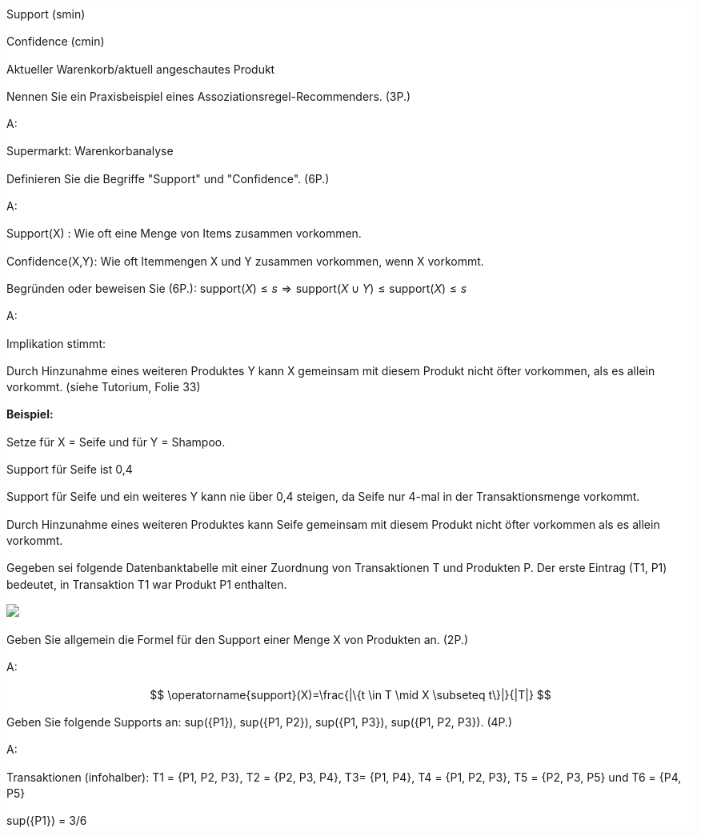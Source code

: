Support (smin)

Confidence (cmin)

Aktueller Warenkorb/aktuell angeschautes Produkt

Nennen Sie ein Praxisbeispiel eines Assoziationsregel-Recommenders. (3P.)

A:

Supermarkt: Warenkorbanalyse

Definieren Sie die Begriffe "Support" und "Confidence". (6P.)

A:

Support(X) : Wie oft eine Menge von Items zusammen vorkommen.

Confidence(X,Y): Wie oft Itemmengen X und Y zusammen vorkommen, wenn X vorkommt.

Begründen oder beweisen Sie (6P.): $\text{support}(X) \leq s \Rightarrow \text{support}(X \cup Y) \leq \text{support}(X) \leq s$

A:

Implikation stimmt:

Durch Hinzunahme eines weiteren Produktes Y kann X gemeinsam mit diesem Produkt nicht öfter vorkommen, als es allein vorkommt. (siehe Tutorium, Folie 33)

**Beispiel:**

Setze für X = Seife und für Y = Shampoo.

Support für Seife ist 0,4

Support für Seife und ein weiteres Y kann nie über 0,4 steigen, da Seife nur 4-mal in der Transaktionsmenge vorkommt.

Durch Hinzunahme eines weiteren Produktes kann Seife gemeinsam mit diesem Produkt nicht öfter vorkommen als es allein vorkommt.

Gegeben sei folgende Datenbanktabelle mit einer Zuordnung von Transaktionen T und Produkten P. Der erste Eintrag (T1, P1) bedeutet, in Transaktion T1 war Produkt P1 enthalten.

![](<../../.gitbook/assets/grafik (20).png>)

Geben Sie allgemein die Formel für den Support einer Menge X von Produkten an. (2P.)

A:

$$
\operatorname{support}(X)=\frac{|\{t \in T \mid X \subseteq t\}|}{|T|}
$$

Geben Sie folgende Supports an: sup({P1}), sup({P1, P2}), sup({P1, P3}), sup({P1, P2, P3}). (4P.)

A:

Transaktionen (infohalber): T1 = {P1, P2, P3}, T2 = {P2, P3, P4}, T3= {P1, P4}, T4 = {P1, P2, P3}, T5 = {P2, P3, P5} und T6 = {P4, P5}

sup({P1}) = 3/6
